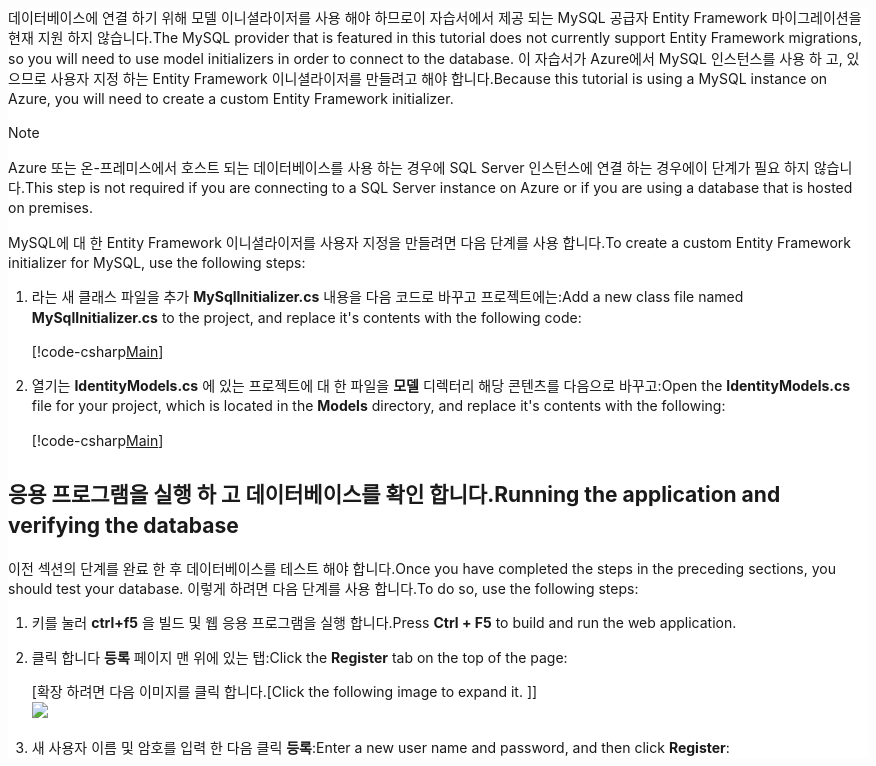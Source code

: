 <span data-ttu-id="6e74d-183">데이터베이스에 연결 하기 위해 모델 이니셜라이저를 사용 해야 하므로이 자습서에서 제공 되는 MySQL 공급자 Entity Framework 마이그레이션을 현재 지원 하지 않습니다.</span><span class="sxs-lookup"><span data-stu-id="6e74d-183">The MySQL provider that is featured in this tutorial does not currently support Entity Framework migrations, so you will need to use model initializers in order to connect to the database.</span></span> <span data-ttu-id="6e74d-184">이 자습서가 Azure에서 MySQL 인스턴스를 사용 하 고, 있으므로 사용자 지정 하는 Entity Framework 이니셜라이저를 만들려고 해야 합니다.</span><span class="sxs-lookup"><span data-stu-id="6e74d-184">Because this tutorial is using a MySQL instance on Azure, you will need to create a custom Entity Framework initializer.</span></span>

> [!NOTE]
> <span data-ttu-id="6e74d-185">Azure 또는 온-프레미스에서 호스트 되는 데이터베이스를 사용 하는 경우에 SQL Server 인스턴스에 연결 하는 경우에이 단계가 필요 하지 않습니다.</span><span class="sxs-lookup"><span data-stu-id="6e74d-185">This step is not required if you are connecting to a SQL Server instance on Azure or if you are using a database that is hosted on premises.</span></span>


<span data-ttu-id="6e74d-186">MySQL에 대 한 Entity Framework 이니셜라이저를 사용자 지정을 만들려면 다음 단계를 사용 합니다.</span><span class="sxs-lookup"><span data-stu-id="6e74d-186">To create a custom Entity Framework initializer for MySQL, use the following steps:</span></span>

1. <span data-ttu-id="6e74d-187">라는 새 클래스 파일을 추가 **MySqlInitializer.cs** 내용을 다음 코드로 바꾸고 프로젝트에는:</span><span class="sxs-lookup"><span data-stu-id="6e74d-187">Add a new class file named **MySqlInitializer.cs** to the project, and replace it's contents with the following code:</span></span> 

    [!code-csharp[Main](aspnet-identity-using-mysql-storage-with-an-entityframework-mysql-provider/samples/sample6.cs?highlight=23)]
2. <span data-ttu-id="6e74d-188">열기는 **IdentityModels.cs** 에 있는 프로젝트에 대 한 파일을 **모델** 디렉터리 해당 콘텐츠를 다음으로 바꾸고:</span><span class="sxs-lookup"><span data-stu-id="6e74d-188">Open the **IdentityModels.cs** file for your project, which is located in the **Models** directory, and replace it's contents with the following:</span></span> 

    [!code-csharp[Main](aspnet-identity-using-mysql-storage-with-an-entityframework-mysql-provider/samples/sample7.cs)]

## <a name="running-the-application-and-verifying-the-database"></a><span data-ttu-id="6e74d-189">응용 프로그램을 실행 하 고 데이터베이스를 확인 합니다.</span><span class="sxs-lookup"><span data-stu-id="6e74d-189">Running the application and verifying the database</span></span>

<span data-ttu-id="6e74d-190">이전 섹션의 단계를 완료 한 후 데이터베이스를 테스트 해야 합니다.</span><span class="sxs-lookup"><span data-stu-id="6e74d-190">Once you have completed the steps in the preceding sections, you should test your database.</span></span> <span data-ttu-id="6e74d-191">이렇게 하려면 다음 단계를 사용 합니다.</span><span class="sxs-lookup"><span data-stu-id="6e74d-191">To do so, use the following steps:</span></span>

1. <span data-ttu-id="6e74d-192">키를 눌러 **ctrl+f5** 을 빌드 및 웹 응용 프로그램을 실행 합니다.</span><span class="sxs-lookup"><span data-stu-id="6e74d-192">Press **Ctrl + F5** to build and run the web application.</span></span>
2. <span data-ttu-id="6e74d-193">클릭 합니다 **등록** 페이지 맨 위에 있는 탭:</span><span class="sxs-lookup"><span data-stu-id="6e74d-193">Click the **Register** tab on the top of the page:</span></span>  
  
   <span data-ttu-id="6e74d-194">[확장 하려면 다음 이미지를 클릭 합니다.</span><span class="sxs-lookup"><span data-stu-id="6e74d-194">[Click the following image to expand it.</span></span> <span data-ttu-id="6e74d-195">]</span><span class="sxs-lookup"><span data-stu-id="6e74d-195">]</span></span>  
    [![](aspnet-identity-using-mysql-storage-with-an-entityframework-mysql-provider/_static/image4.jpg)](aspnet-identity-using-mysql-storage-with-an-entityframework-mysql-provider/_static/image3.jpg)
3. <span data-ttu-id="6e74d-196">새 사용자 이름 및 암호를 입력 한 다음 클릭 **등록**:</span><span class="sxs-lookup"><span data-stu-id="6e74d-196">Enter a new user name and password, and then click **Register**:</span></span>  
  